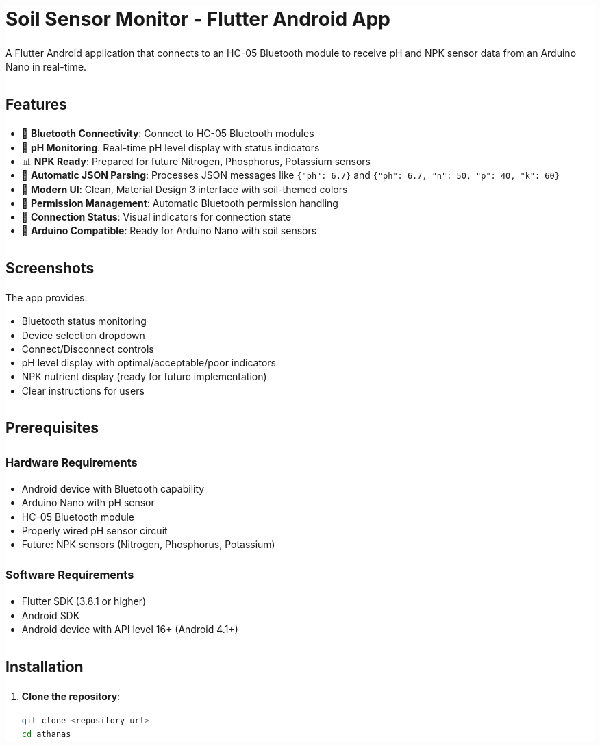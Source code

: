 # Soil Sensor Monitor - Flutter Android App

A Flutter Android application that connects to an HC-05 Bluetooth module to receive pH and NPK sensor data from an Arduino Nano in real-time.

## Features

- 🔵 **Bluetooth Connectivity**: Connect to HC-05 Bluetooth modules
- 🌱 **pH Monitoring**: Real-time pH level display with status indicators
- 📊 **NPK Ready**: Prepared for future Nitrogen, Phosphorus, Potassium sensors
- 🔄 **Automatic JSON Parsing**: Processes JSON messages like `{"ph": 6.7}` and `{"ph": 6.7, "n": 50, "p": 40, "k": 60}`
- 📱 **Modern UI**: Clean, Material Design 3 interface with soil-themed colors
- 🔐 **Permission Management**: Automatic Bluetooth permission handling
- 🔄 **Connection Status**: Visual indicators for connection state
- 🎯 **Arduino Compatible**: Ready for Arduino Nano with soil sensors

## Screenshots

The app provides:
- Bluetooth status monitoring
- Device selection dropdown
- Connect/Disconnect controls
- pH level display with optimal/acceptable/poor indicators
- NPK nutrient display (ready for future implementation)
- Clear instructions for users

## Prerequisites

### Hardware Requirements
- Android device with Bluetooth capability
- Arduino Nano with pH sensor
- HC-05 Bluetooth module
- Properly wired pH sensor circuit
- Future: NPK sensors (Nitrogen, Phosphorus, Potassium)

### Software Requirements
- Flutter SDK (3.8.1 or higher)
- Android SDK
- Android device with API level 16+ (Android 4.1+)

## Installation

1. **Clone the repository**:
   ```bash
   git clone <repository-url>
   cd athanas
   ```
